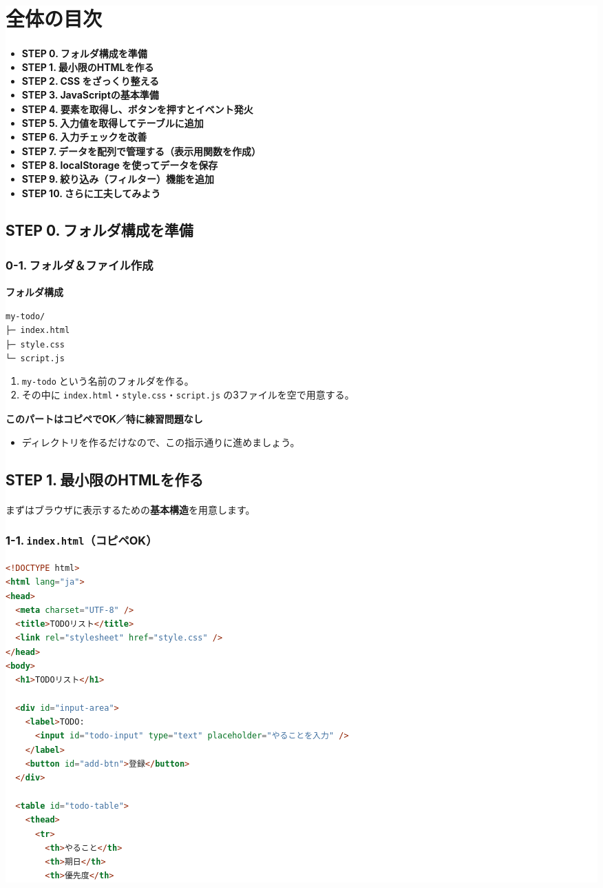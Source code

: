 # 全体の目次

- **STEP 0. フォルダ構成を準備**
- **STEP 1. 最小限のHTMLを作る**
- **STEP 2. CSS をざっくり整える**
- **STEP 3. JavaScriptの基本準備**
- **STEP 4. 要素を取得し、ボタンを押すとイベント発火**
- **STEP 5. 入力値を取得してテーブルに追加**
- **STEP 6. 入力チェックを改善**
- **STEP 7. データを配列で管理する（表示用関数を作成）**
- **STEP 8. localStorage を使ってデータを保存**
- **STEP 9. 絞り込み（フィルター）機能を追加**
- **STEP 10. さらに工夫してみよう**



## STEP 0. フォルダ構成を準備

### 0-1. フォルダ＆ファイル作成

**フォルダ構成**  
```
my-todo/
├─ index.html
├─ style.css
└─ script.js
```

1. `my-todo` という名前のフォルダを作る。  
2. その中に `index.html`・`style.css`・`script.js` の3ファイルを空で用意する。

**このパートはコピペでOK／特に練習問題なし**  
- ディレクトリを作るだけなので、この指示通りに進めましょう。



## STEP 1. 最小限のHTMLを作る

まずはブラウザに表示するための**基本構造**を用意します。

### 1-1. `index.html`（コピペOK）
```html
<!DOCTYPE html>
<html lang="ja">
<head>
  <meta charset="UTF-8" />
  <title>TODOリスト</title>
  <link rel="stylesheet" href="style.css" />
</head>
<body>
  <h1>TODOリスト</h1>

  <div id="input-area">
    <label>TODO:
      <input id="todo-input" type="text" placeholder="やることを入力" />
    </label>
    <button id="add-btn">登録</button>
  </div>

  <table id="todo-table">
    <thead>
      <tr>
        <th>やること</th>
        <th>期日</th>
        <th>優先度</th>
```